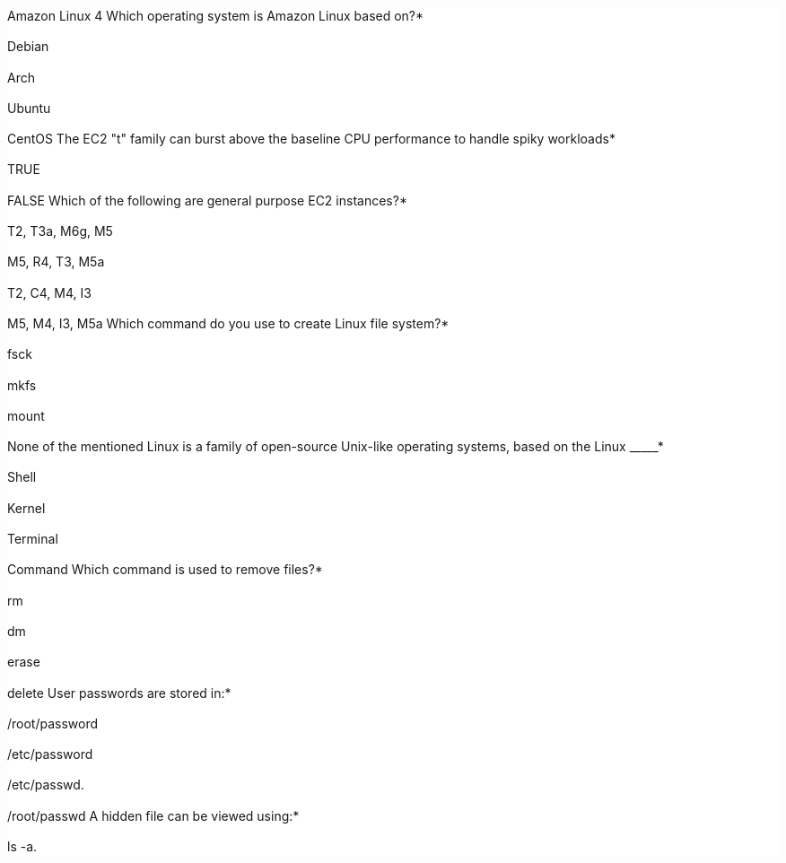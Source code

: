 Amazon Linux 4
Which operating system is Amazon Linux based on?*

Debian

Arch

Ubuntu

CentOS
The EC2 "t" family can burst above the baseline CPU performance to handle spiky workloads*

TRUE

FALSE
Which of the following are general purpose EC2 instances?*

T2, T3a, M6g, M5

M5, R4, T3, M5a

T2, C4, M4, I3

M5, M4, I3, M5a
Which command do you use to create Linux file system?*

fsck

mkfs

mount

None of the mentioned
Linux is a family of open-source Unix-like operating systems, based on the Linux _____*

Shell

Kernel

Terminal

Command
Which command is used to remove files?*

rm

dm

erase

delete
User passwords are stored in:*

/root/password

/etc/password

/etc/passwd.

/root/passwd
A hidden file can be viewed using:*

ls -a.
